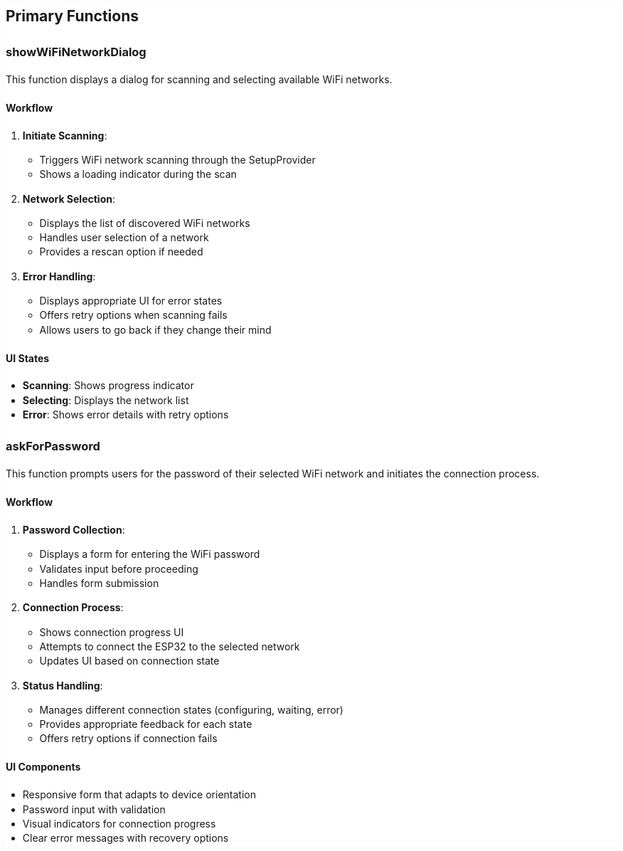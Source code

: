 ## Primary Functions

### showWiFiNetworkDialog

This function displays a dialog for scanning and selecting available WiFi networks.

#### Workflow

1. **Initiate Scanning**:
   - Triggers WiFi network scanning through the SetupProvider
   - Shows a loading indicator during the scan

2. **Network Selection**:
   - Displays the list of discovered WiFi networks
   - Handles user selection of a network
   - Provides a rescan option if needed

3. **Error Handling**:
   - Displays appropriate UI for error states
   - Offers retry options when scanning fails
   - Allows users to go back if they change their mind

#### UI States

- **Scanning**: Shows progress indicator
- **Selecting**: Displays the network list
- **Error**: Shows error details with retry options

### askForPassword

This function prompts users for the password of their selected WiFi network and initiates the connection process.

#### Workflow

1. **Password Collection**:
   - Displays a form for entering the WiFi password
   - Validates input before proceeding
   - Handles form submission

2. **Connection Process**:
   - Shows connection progress UI
   - Attempts to connect the ESP32 to the selected network
   - Updates UI based on connection state

3. **Status Handling**:
   - Manages different connection states (configuring, waiting, error)
   - Provides appropriate feedback for each state
   - Offers retry options if connection fails

#### UI Components

- Responsive form that adapts to device orientation
- Password input with validation
- Visual indicators for connection progress
- Clear error messages with recovery options
